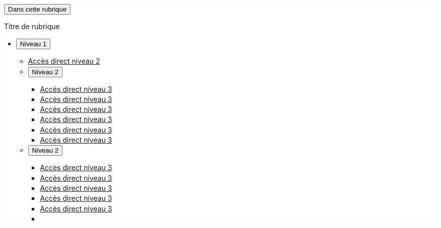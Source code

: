 
<nav class="fr-sidemenu fr-sidemenu--sticky-full-height" role="navigation" aria-labelledby="sidemenu-title-5373">
<div class="fr-sidemenu__inner">
<button aria-expanded="false" aria-controls="sidemenu-5374" type="button" class="fr-sidemenu__btn">Dans cette rubrique</button>
<div class="fr-collapse" id="sidemenu-5374">
<p class="fr-sidemenu__title" id="sidemenu-title-5373">Titre de rubrique</p>
<ul class="fr-sidemenu__list">
<li class="fr-sidemenu__item">
<button aria-expanded="false" aria-controls="sidemenu-5233" type="button" class="fr-sidemenu__btn">Niveau 1</button>
<div class="fr-collapse" id="sidemenu-5233">
<ul class="fr-sidemenu__list">
<li class="fr-sidemenu__item">
<a type="link" id="sidemenu-item-5234" href="#" class="fr-sidemenu__link">Accès direct niveau 2</a>
</li>
<li class="fr-sidemenu__item">
<button aria-expanded="false" aria-controls="sidemenu-5235" type="button" class="fr-sidemenu__btn">Niveau 2</button>
<div class="fr-collapse" id="sidemenu-5235">
<ul class="fr-sidemenu__list">
<li class="fr-sidemenu__item">
<a type="link" id="sidemenu-item-5236" href="#" class="fr-sidemenu__link">Accès direct niveau 3</a>
</li>
<li class="fr-sidemenu__item">
<a type="link" id="sidemenu-item-5237" href="#" class="fr-sidemenu__link">Accès direct niveau 3</a>
</li>
<li class="fr-sidemenu__item">
<a type="link" id="sidemenu-item-5238" href="#" class="fr-sidemenu__link">Accès direct niveau 3</a>
</li>
<li class="fr-sidemenu__item">
<a type="link" id="sidemenu-item-5239" href="#" class="fr-sidemenu__link">Accès direct niveau 3</a>
</li>
<li class="fr-sidemenu__item">
<a type="link" id="sidemenu-item-5240" href="#" class="fr-sidemenu__link">Accès direct niveau 3</a>
</li>
<li class="fr-sidemenu__item">
<a type="link" id="sidemenu-item-5241" href="#" class="fr-sidemenu__link">Accès direct niveau 3</a>
</li>
</ul>
</div>
</li>
<li class="fr-sidemenu__item">
<button aria-expanded="false" aria-controls="sidemenu-5242" type="button" class="fr-sidemenu__btn">Niveau 2</button>
<div class="fr-collapse" id="sidemenu-5242">
<ul class="fr-sidemenu__list">
<li class="fr-sidemenu__item">
<a type="link" id="sidemenu-item-5243" href="#" class="fr-sidemenu__link">Accès direct niveau 3</a>
</li>
<li class="fr-sidemenu__item">
<a type="link" id="sidemenu-item-5244" href="#" class="fr-sidemenu__link">Accès direct niveau 3</a>
</li>
<li class="fr-sidemenu__item">
<a type="link" id="sidemenu-item-5245" href="#" class="fr-sidemenu__link">Accès direct niveau 3</a>
</li>
<li class="fr-sidemenu__item">
<a type="link" id="sidemenu-item-5246" href="#" class="fr-sidemenu__link">Accès direct niveau 3</a>
</li>
<li class="fr-sidemenu__item">
<a type="link" id="sidemenu-item-5247" href="#" class="fr-sidemenu__link">Accès direct niveau 3</a>
</li>
<li class="fr-sidemenu__item">